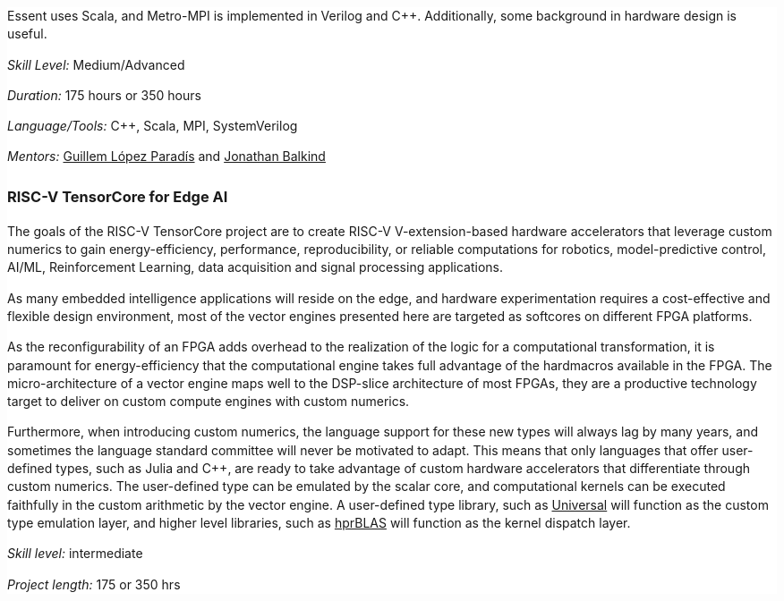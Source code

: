 Essent uses Scala, and Metro-MPI is implemented in Verilog and C++. Additionally, some background in hardware design is useful.

*Skill Level:* Medium/Advanced

*Duration:* 175 hours or 350 hours

*Language/Tools:* C++, Scala, MPI, SystemVerilog

*Mentors:* [Guillem López Paradís](mailto:guillem.lopez@bsc.es) and [Jonathan Balkind](mailto:jbalkind@ucsb.edu)

### RISC-V TensorCore for Edge AI

The goals of the RISC-V TensorCore project are to create
RISC-V V-extension-based hardware accelerators that leverage
custom numerics to gain energy-efficiency, performance,
reproducibility, or reliable computations for robotics,
model-predictive control, AI/ML, Reinforcement Learning,
data acquisition and signal processing applications.

As many embedded intelligence applications will reside
on the edge, and hardware experimentation requires a
cost-effective and flexible design environment, most
of the vector engines presented here are targeted as
softcores on different FPGA platforms.

As the reconfigurability of an FPGA adds overhead to the
realization of the logic for a computational transformation,
it is paramount for energy-efficiency that the computational
engine takes full advantage of the hardmacros available
in the FPGA. The micro-architecture of a vector engine maps
well to the DSP-slice architecture of most FPGAs, they
are a productive technology target to deliver on custom
compute engines with custom numerics.

Furthermore, when introducing custom numerics, the language
support for these new types will always lag by many years,
and sometimes the language standard committee will never
be motivated to adapt. This means that only languages that
offer user-defined types, such as Julia and C++, are ready
to take advantage of custom hardware accelerators that
differentiate through custom numerics. The user-defined
type can be emulated by the scalar core, and computational
kernels can be executed faithfully in the custom arithmetic
by the vector engine. A user-defined type library, such as
[Universal](https://github.com/stillwater-sc/universal)
will function as the custom type emulation layer,
and higher level libraries, such as
[hprBLAS](https://github.com/stillwater-sc/hpr-blas)
will function as the kernel dispatch layer.

*Skill level:* intermediate

*Project length:* 175 or 350 hrs

